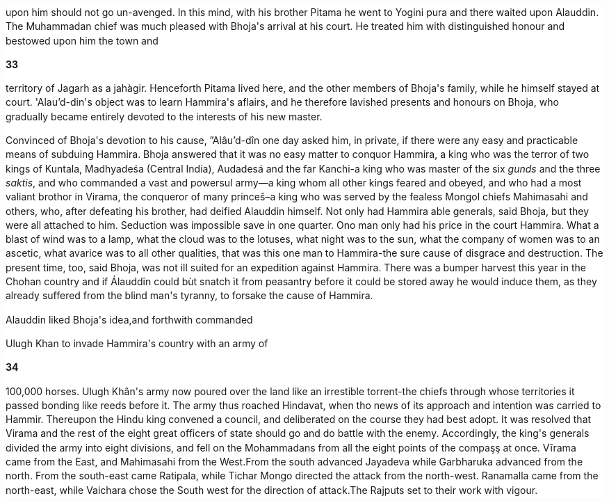 upon him should not go un-avenged. In this mind, with his brother Pitama
he went to Yogini pura and there waited upon Alauddin. The Muhammadan
chief was much pleased with Bhoja's arrival at his court. He treated him
with distinguished honour and bestowed upon him the town and

**33**

territory of Jagarh as a jahàgir. Henceforth Pitama lived here, and the
other members of Bhoja's family, while he himself stayed at court.
'Alau’d-din's object was to learn Hammira's aflairs, and he therefore
lavished presents and honours on Bhoja, who gradually became entirely
devoted to the interests of his new master.

Convinced of Bhoja's devotion to his cause, ”Alâu’d-dîn one day asked
him, in private, if there were any easy and practicable means of
subduing Hammira. Bhoja answered that it was no easy matter to conquor
Hammira, a king who was the terror of two kings of Kuntala, Madhyadeśa
(Central India), Audadesá and the far Kanchi-a king who was master of
the six *gunds* and the three *saktis*, and who commanded a vast and
powersul army—a king whom all other kings feared and obeyed, and who had
a most valiant brothor in Virama, the conqueror of many princeš–a king
who was served by the fealess Mongol chiefs Mahimasahi and others, who,
after defeating his brother, had deified Alauddin himself. Not only had
Hammira able generals, said Bhoja, but they were all attached to him.
Seduction was impossible save in one quarter. Ono man only had his price
in the court Hammira. What a blast of wind was to a lamp, what the cloud
was to the lotuses, what night was to the sun, what the company of women
was to an ascetic, what avarice was to all other qualities, that was
this one man to Hammira-the sure cause of disgrace and destruction. The
present time, too, said Bhoja, was not ill suited for an expedition
against Hammira. There was a bumper harvest this year in the Chohan
country and if Álauddin could bùt snatch ìt from peasantry before it
could be stored away he would induce them, as they already suffered from
the blind man's tyranny, to forsake the cause of Hammira.

Alauddin liked Bhoja's idea,and forthwith commanded

Ulugh Khan to invade Hammira's country with an army of

**34**

100,000 horses. Ulugh Khân's army now poured over the land like an
irrestible torrent-the chiefs through whose territories it passed
bonding like reeds before it. The army thus roached Hindavat, when tho
news of its approach and intention was carried to Hammir. Thereupon the
Hindu king convened a council, and deliberated on the course they had
best adopt. It was resolved that Virama and the rest of the eight great
officers of state should go and do battle with the enemy. Accordingly,
the king's generals divided the army into eight divisions, and fell on
the Mohammadans from all the eight points of the compaşş at once. Vīrama
came from the East, and Mahimasahi from the West.From the south advanced
Jayadeva while Garbharuka advanced from the north. From the south-east
came Ratipala, while Tichar Mongo directed the attack from the
north-west. Ranamalla came from the north-east, while Vaichara chose the
South west for the direction of attack.The Rajputs set to their work
with vigour.
